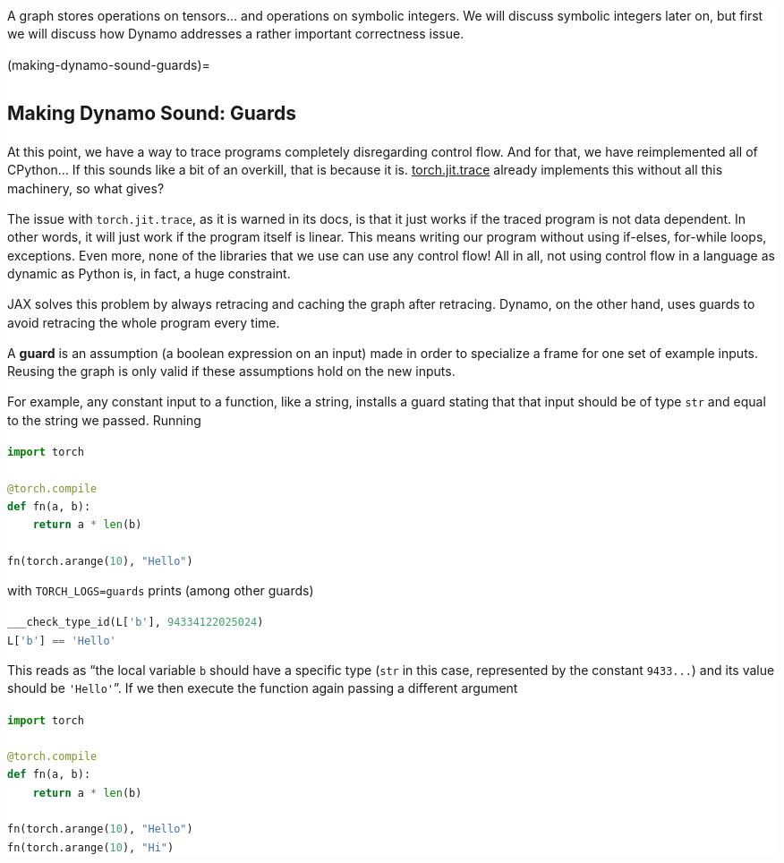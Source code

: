A graph stores operations on tensors… and operations on symbolic
integers. We will discuss symbolic integers later on, but first we will
discuss how Dynamo addresses a rather important correctness issue.

(making-dynamo-sound-guards)=
## Making Dynamo Sound: Guards

At this point, we have a way to trace programs completely disregarding control flow.
And for that, we have reimplemented all of CPython… If this sounds like a bit of an
overkill, that is because it is.
[torch.jit.trace](https://pytorch.org/docs/main/generated/torch.jit.trace.html)
already implements this without all this machinery, so what gives?

The issue with `torch.jit.trace`, as it is warned in its docs, is that
it just works if the traced program is not data dependent. In other
words, it will just work if the program itself is linear. This means
writing our program without using if-elses, for-while loops, exceptions.
Even more, none of the libraries that we use can use any control flow!
All in all, not using control flow in a language as dynamic as Python
is, in fact, a huge constraint.

JAX solves this problem by always retracing and caching the graph after
retracing. Dynamo, on the other hand, uses guards to avoid retracing the
whole program every time.

A **guard** is an assumption (a boolean expression on an input) made in
order to specialize a frame for one set of example inputs. Reusing the
graph is only valid if these assumptions hold on the new inputs.

For example, any constant input to a function, like a string, installs a
guard stating that that input should be of type `str` and equal to the
string we passed. Running

```python
import torch

@torch.compile
def fn(a, b):
    return a * len(b)

fn(torch.arange(10), "Hello")
```

with `TORCH_LOGS=guards` prints (among other guards)

```python
___check_type_id(L['b'], 94334122025024)
L['b'] == 'Hello'
```

This reads as “the local variable `b` should have a specific type
(`str` in this case, represented by the constant `9433...`) and
its value should be `'Hello'`”. If we then execute the function
again passing a different argument

```python
import torch

@torch.compile
def fn(a, b):
    return a * len(b)

fn(torch.arange(10), "Hello")
fn(torch.arange(10), "Hi")
```


[^footnote-1]: In the literature, this is called a Directed Acyclical Graph (DAG).
[^footnote-2]: All this binding code lives in `torch/csrc/dynamo/eval_frame.c`.
[^footnote-3]: In CPython lingo, the set of all these objects are called [a
[^footnote-4]: There are also `SymBool` and `SymFloat` classes. The latter one
[^footnote-5]: Interestingly enough, it does understand NumPy code! Have a look at
[^footnote-6]: Assuming there is just one piece of problematic code. If there are